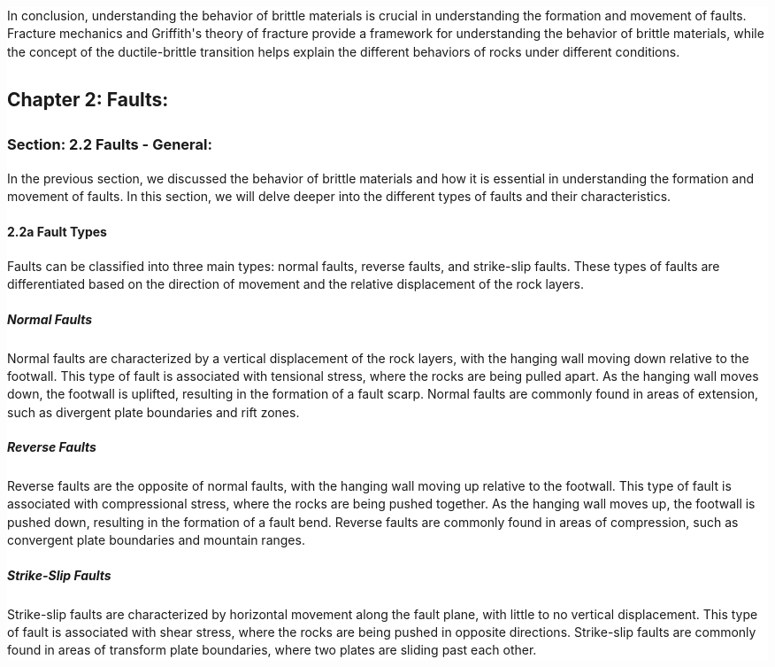

In conclusion, understanding the behavior of brittle materials is crucial in understanding the formation and movement of faults. Fracture mechanics and Griffith's theory of fracture provide a framework for understanding the behavior of brittle materials, while the concept of the ductile-brittle transition helps explain the different behaviors of rocks under different conditions. 





## Chapter 2: Faults:



### Section: 2.2 Faults - General:



In the previous section, we discussed the behavior of brittle materials and how it is essential in understanding the formation and movement of faults. In this section, we will delve deeper into the different types of faults and their characteristics.



#### 2.2a Fault Types



Faults can be classified into three main types: normal faults, reverse faults, and strike-slip faults. These types of faults are differentiated based on the direction of movement and the relative displacement of the rock layers.



##### Normal Faults



Normal faults are characterized by a vertical displacement of the rock layers, with the hanging wall moving down relative to the footwall. This type of fault is associated with tensional stress, where the rocks are being pulled apart. As the hanging wall moves down, the footwall is uplifted, resulting in the formation of a fault scarp. Normal faults are commonly found in areas of extension, such as divergent plate boundaries and rift zones.



##### Reverse Faults



Reverse faults are the opposite of normal faults, with the hanging wall moving up relative to the footwall. This type of fault is associated with compressional stress, where the rocks are being pushed together. As the hanging wall moves up, the footwall is pushed down, resulting in the formation of a fault bend. Reverse faults are commonly found in areas of compression, such as convergent plate boundaries and mountain ranges.



##### Strike-Slip Faults



Strike-slip faults are characterized by horizontal movement along the fault plane, with little to no vertical displacement. This type of fault is associated with shear stress, where the rocks are being pushed in opposite directions. Strike-slip faults are commonly found in areas of transform plate boundaries, where two plates are sliding past each other.
